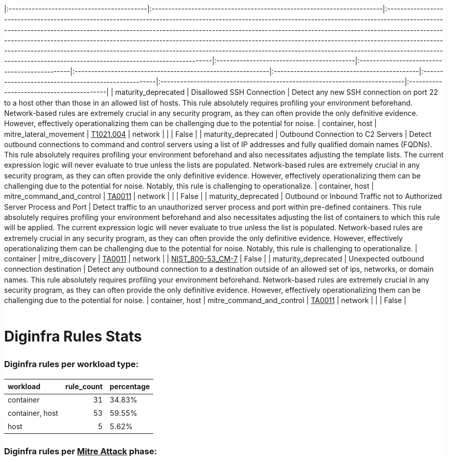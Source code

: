 |:------------------------------------------|:----------------------------------------------------------------------|:------------------------------------------------------------------------------------------------------------------------------------------------------------------------------------------------------------------------------------------------------------------------------------------------------------------------------------------------------------------------------------------------------------------------------------------------------------------------------------------------------------------------------------------------------------------------------------------------------------------------------------|:------------------------------------------|:---------------------------------------------|:-----------------------------------------------------------|:--------------------------------------------|:----------------------------------------------------|:--------------------------------------------------------------------------|:-----------------------------------------|
| maturity_deprecated                       | Disallowed SSH Connection                                             | Detect any new SSH connection on port 22 to a host other than those in an allowed list of hosts.  This rule absolutely requires profiling your environment beforehand. Network-based rules are extremely  crucial in any security program, as they can often provide the only definitive evidence. However,  effectively operationalizing them can be challenging due to the potential for noise.                                                                                                                                                                                                                                   | container, host                           | mitre_lateral_movement                       | [T1021.004](https://attack.mitre.org/techniques/T1021/004) | network                                     |                                                     |                                                                           | False                                    |
| maturity_deprecated                       | Outbound Connection to C2 Servers                                     | Detect outbound connections to command and control servers using a list of IP addresses and fully qualified domain names (FQDNs). This rule absolutely requires profiling your environment beforehand and also necessitates adjusting the template lists. The current  expression logic will never evaluate to true unless the lists are populated. Network-based rules are extremely crucial in any  security program, as they can often provide the only definitive evidence. However, effectively operationalizing them can be challenging  due to the potential for noise. Notably, this rule is challenging to operationalize. | container, host                           | mitre_command_and_control                    | [TA0011](https://attack.mitre.org/tactics/TA0011)          | network                                     |                                                     |                                                                           | False                                    |
| maturity_deprecated                       | Outbound or Inbound Traffic not to Authorized Server Process and Port | Detect traffic to an unauthorized server process and port within pre-defined containers.  This rule absolutely requires profiling your environment beforehand and also necessitates adjusting the list of containers  to which this rule will be applied. The current expression logic will never evaluate to true unless the list is populated.  Network-based rules are extremely crucial in any security program, as they can often provide the only definitive evidence.  However, effectively operationalizing them can be challenging due to the potential for noise. Notably, this rule is challenging  to operationalize.   | container                                 | mitre_discovery                              | [TA0011](https://attack.mitre.org/tactics/TA0011)          | network                                     |                                                     | [NIST_800-53_CM-7](https://csf.tools/reference/nist-sp-800-53/r5/cm/cm-7) | False                                    |
| maturity_deprecated                       | Unexpected outbound connection destination                            | Detect any outbound connection to a destination outside of an allowed set of ips, networks, or domain names.  This rule absolutely requires profiling your environment beforehand. Network-based rules are extremely crucial  in any security program, as they can often provide the only definitive evidence. However, effectively operationalizing  them can be challenging due to the potential for noise.                                                                                                                                                                                                                       | container, host                           | mitre_command_and_control                    | [TA0011](https://attack.mitre.org/tactics/TA0011)          | network                                     |                                                     |                                                                           | False                                    |

# Diginfra Rules Stats


### Diginfra rules per workload type:

| workload        |   rule_count | percentage   |
|:----------------|-------------:|:-------------|
| container       |           31 | 34.83%       |
| container, host |           53 | 59.55%       |
| host            |            5 | 5.62%        |

### Diginfra rules per [Mitre Attack](https://attack.mitre.org/) phase:
